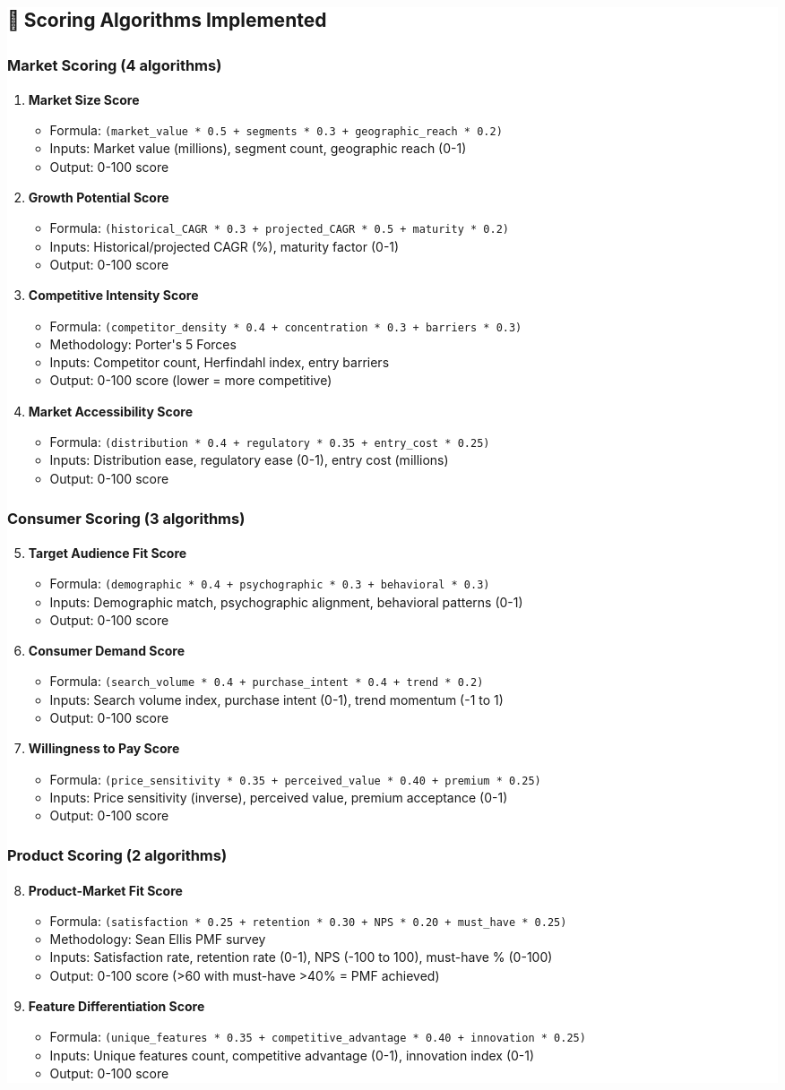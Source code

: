 
## 🧮 Scoring Algorithms Implemented

### Market Scoring (4 algorithms)

1. **Market Size Score**
   - Formula: `(market_value * 0.5 + segments * 0.3 + geographic_reach * 0.2)`
   - Inputs: Market value (millions), segment count, geographic reach (0-1)
   - Output: 0-100 score

2. **Growth Potential Score**
   - Formula: `(historical_CAGR * 0.3 + projected_CAGR * 0.5 + maturity * 0.2)`
   - Inputs: Historical/projected CAGR (%), maturity factor (0-1)
   - Output: 0-100 score

3. **Competitive Intensity Score**
   - Formula: `(competitor_density * 0.4 + concentration * 0.3 + barriers * 0.3)`
   - Methodology: Porter's 5 Forces
   - Inputs: Competitor count, Herfindahl index, entry barriers
   - Output: 0-100 score (lower = more competitive)

4. **Market Accessibility Score**
   - Formula: `(distribution * 0.4 + regulatory * 0.35 + entry_cost * 0.25)`
   - Inputs: Distribution ease, regulatory ease (0-1), entry cost (millions)
   - Output: 0-100 score

### Consumer Scoring (3 algorithms)

5. **Target Audience Fit Score**
   - Formula: `(demographic * 0.4 + psychographic * 0.3 + behavioral * 0.3)`
   - Inputs: Demographic match, psychographic alignment, behavioral patterns (0-1)
   - Output: 0-100 score

6. **Consumer Demand Score**
   - Formula: `(search_volume * 0.4 + purchase_intent * 0.4 + trend * 0.2)`
   - Inputs: Search volume index, purchase intent (0-1), trend momentum (-1 to 1)
   - Output: 0-100 score

7. **Willingness to Pay Score**
   - Formula: `(price_sensitivity * 0.35 + perceived_value * 0.40 + premium * 0.25)`
   - Inputs: Price sensitivity (inverse), perceived value, premium acceptance (0-1)
   - Output: 0-100 score

### Product Scoring (2 algorithms)

8. **Product-Market Fit Score**
   - Formula: `(satisfaction * 0.25 + retention * 0.30 + NPS * 0.20 + must_have * 0.25)`
   - Methodology: Sean Ellis PMF survey
   - Inputs: Satisfaction rate, retention rate (0-1), NPS (-100 to 100), must-have % (0-100)
   - Output: 0-100 score (>60 with must-have >40% = PMF achieved)

9. **Feature Differentiation Score**
   - Formula: `(unique_features * 0.35 + competitive_advantage * 0.40 + innovation * 0.25)`
   - Inputs: Unique features count, competitive advantage (0-1), innovation index (0-1)
   - Output: 0-100 score
